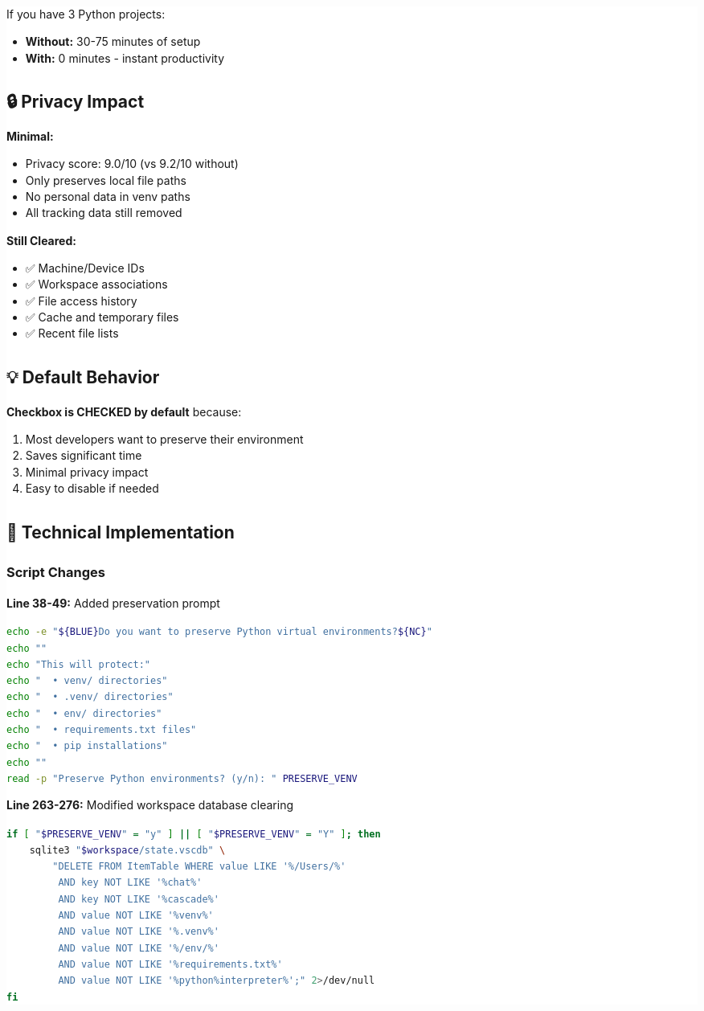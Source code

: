 If you have 3 Python projects:
- **Without:** 30-75 minutes of setup
- **With:** 0 minutes - instant productivity

## 🔒 Privacy Impact

**Minimal:**
- Privacy score: 9.0/10 (vs 9.2/10 without)
- Only preserves local file paths
- No personal data in venv paths
- All tracking data still removed

**Still Cleared:**
- ✅ Machine/Device IDs
- ✅ Workspace associations
- ✅ File access history
- ✅ Cache and temporary files
- ✅ Recent file lists

## 💡 Default Behavior

**Checkbox is CHECKED by default** because:
1. Most developers want to preserve their environment
2. Saves significant time
3. Minimal privacy impact
4. Easy to disable if needed

## 🔧 Technical Implementation

### Script Changes

**Line 38-49:** Added preservation prompt
```bash
echo -e "${BLUE}Do you want to preserve Python virtual environments?${NC}"
echo ""
echo "This will protect:"
echo "  • venv/ directories"
echo "  • .venv/ directories"
echo "  • env/ directories"
echo "  • requirements.txt files"
echo "  • pip installations"
echo ""
read -p "Preserve Python environments? (y/n): " PRESERVE_VENV
```

**Line 263-276:** Modified workspace database clearing
```bash
if [ "$PRESERVE_VENV" = "y" ] || [ "$PRESERVE_VENV" = "Y" ]; then
    sqlite3 "$workspace/state.vscdb" \
        "DELETE FROM ItemTable WHERE value LIKE '%/Users/%' 
         AND key NOT LIKE '%chat%' 
         AND key NOT LIKE '%cascade%'
         AND value NOT LIKE '%venv%'
         AND value NOT LIKE '%.venv%'
         AND value NOT LIKE '%/env/%'
         AND value NOT LIKE '%requirements.txt%'
         AND value NOT LIKE '%python%interpreter%';" 2>/dev/null
fi
```
